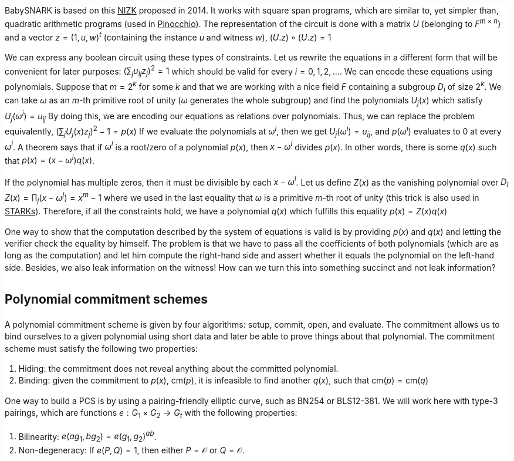 BabySNARK is based on this [NIZK](https://eprint.iacr.org/2014/718) proposed in 2014. It works with square span programs, which are similar to, yet simpler than, quadratic arithmetic programs (used in [Pinocchio](https://eprint.iacr.org/2013/279)). The representation of the circuit is done with a matrix $U$ (belonging to $F^{m \times n}$) and a vector $z = (1 , u , w)^t$ (containing the instance $u$ and witness $w$),
$(U.z) \circ (U.z) = 1$

We can express any boolean circuit using these types of constraints. Let us rewrite the equations in a different form that will be convenient for later purposes:
$\left(\sum_j u_{ij} z_j \right)^2 = 1$
which should be valid for every $i = 0, 1, 2, ...$. We can encode these equations using polynomials. Suppose that $m = 2^k$ for some $k$ and that we are working with a nice field $F$ containing a subgroup $D_i$ of size $2^k$. We can take $\omega$ as an $m$-th primitive root of unity ($\omega$ generates the whole subgroup) and find the polynomials $U_j (x)$ which satisfy 
$U_j (\omega^i ) = u_{ij}$
By doing this, we are encoding our equations as relations over polynomials. Thus, we can replace the problem equivalently,
$\left(\sum_j U_{j} (x) z_j \right)^2 - 1 = p(x)$
If we evaluate the polynomials at $\omega^i$, then we get $U_j (\omega^i ) = u_{ij}$, and $p(\omega^i )$ evaluates to $0$ at every $\omega^i$. A theorem says that if $\omega^i$ is a root/zero of a polynomial $p(x)$, then $x - \omega^i$ divides $p(x)$. In other words, there is some $q (x)$ such that $p(x) = (x - \omega^i )q(x)$.

If the polynomial has multiple zeros, then it must be divisible by each $x - \omega^i$. Let us define $Z(x)$ as the vanishing polynomial over $D_i$
$Z(x) = \prod_j (x -\omega^j ) = x^m - 1$
where we used in the last equality that $\omega$ is a primitive $m$-th root of unity (this trick is also used in [STARKs](https://blog.lambdaclass.com/diving-deep-fri/)). Therefore, if all the constraints hold, we have a polynomial $q(x)$ which fulfills this equality
$p(x) = Z(x) q(x)$

One way to show that the computation described by the system of equations is valid is by providing $p(x)$ and $q(x)$ and letting the verifier check the equality by himself. The problem is that we have to pass all the coefficients of both polynomials (which are as long as the computation) and let him compute the right-hand side and assert whether it equals the polynomial on the left-hand side. Besides, we also leak information on the witness! How can we turn this into something succinct and not leak information?

## Polynomial commitment schemes

A polynomial commitment scheme is given by four algorithms: setup, commit, open, and evaluate. The commitment allows us to bind ourselves to a given polynomial using short data and later be able to prove things about that polynomial. The commitment scheme must satisfy the following two properties:
1. Hiding: the commitment does not reveal anything about the committed polynomial.
2. Binding: given the commitment to $p(x)$, $\mathrm{cm} (p)$, it is infeasible to find another $q(x)$, such that $\mathrm{cm} (p) = \mathrm{cm} (q)$

One way to build a PCS is by using a pairing-friendly elliptic curve, such as BN254 or BLS12-381. We will work here with type-3 pairings, which are functions $e: G_1 \times G_2 \rightarrow G_t$ with the following properties:
1. Bilinearity: $e(a g_1 , b g_2) = e(g_1 , g_2 )^{ab}$.
2. Non-degeneracy: If $e(P,Q) = 1$, then either $P = \mathcal{O}$ or $Q = \mathcal{O}$.

